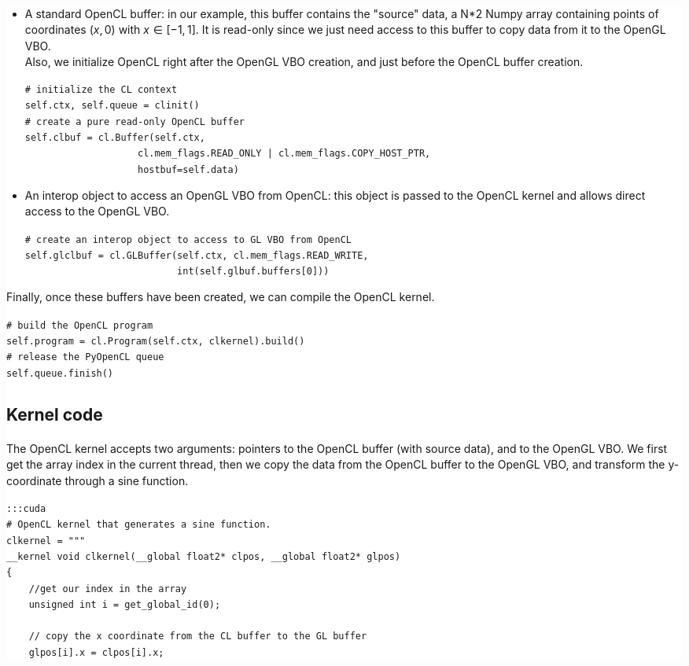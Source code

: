 *   A standard OpenCL buffer: in our example, this buffer contains the "source"
    data, a N*2 Numpy array containing points of coordinates $(x,0)$ with
    $x \in [-1,1]$. It is read-only since we just need access to this buffer to 
    copy data from it to the OpenGL VBO.    
    Also, we initialize OpenCL right after the OpenGL VBO
    creation, and just before the OpenCL buffer creation.

        # initialize the CL context
        self.ctx, self.queue = clinit()
        # create a pure read-only OpenCL buffer
        self.clbuf = cl.Buffer(self.ctx,
                            cl.mem_flags.READ_ONLY | cl.mem_flags.COPY_HOST_PTR,
                            hostbuf=self.data)
    
*   An interop object to access an OpenGL VBO from OpenCL: this object
    is passed to the OpenCL kernel and allows direct access to the OpenGL VBO.
    
        # create an interop object to access to GL VBO from OpenCL
        self.glclbuf = cl.GLBuffer(self.ctx, cl.mem_flags.READ_WRITE,
                                   int(self.glbuf.buffers[0]))
    
Finally, once these buffers have been created, we can compile the OpenCL kernel.
    
    # build the OpenCL program
    self.program = cl.Program(self.ctx, clkernel).build()
    # release the PyOpenCL queue
    self.queue.finish()


Kernel code
-----------

The OpenCL kernel accepts two arguments: pointers to the OpenCL buffer (with
source data), and to the OpenGL VBO. We first get the array index in the
current thread, then we copy the data from the OpenCL buffer to the OpenGL VBO,
and transform the y-coordinate through a sine function.

    :::cuda
    # OpenCL kernel that generates a sine function.
    clkernel = """
    __kernel void clkernel(__global float2* clpos, __global float2* glpos)
    {
        //get our index in the array
        unsigned int i = get_global_id(0);
        
        // copy the x coordinate from the CL buffer to the GL buffer
        glpos[i].x = clpos[i].x;
        